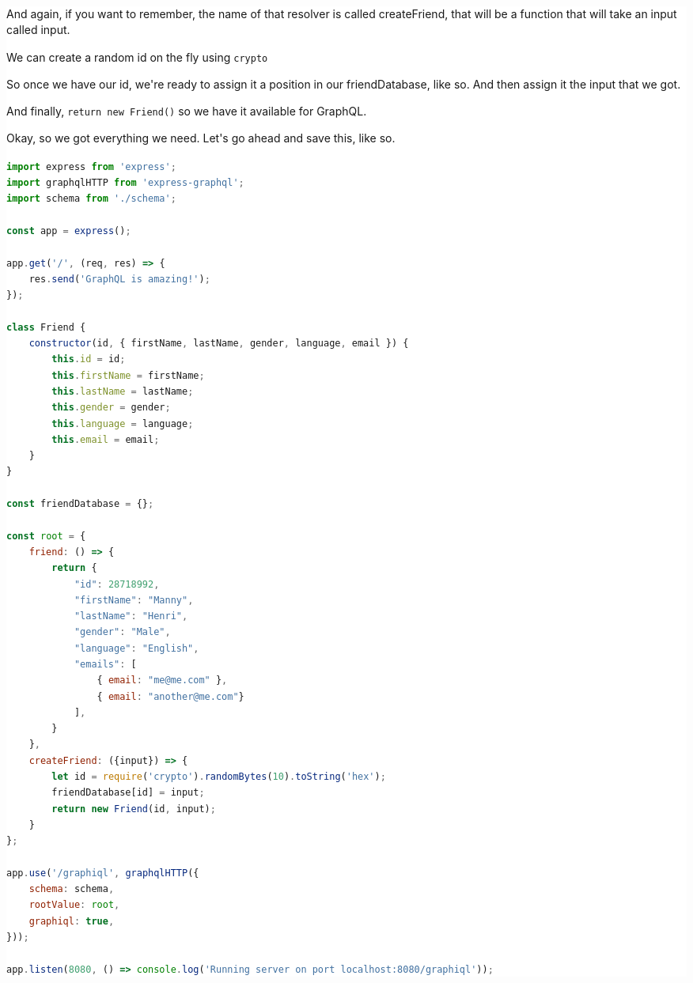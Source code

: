 

And again, if you want to remember, the name of that resolver is called createFriend, that will be a function that will take an input called input. 

We can create a random id on the fly using `crypto`

So once we have our id, we're ready to assign it a position in our friendDatabase, like so. And then assign it the input that we got. 

And finally, `return new Friend()` so we have it available for GraphQL.

Okay, so we got everything we need. Let's go ahead and save this, like so. 

```jsx
import express from 'express';
import graphqlHTTP from 'express-graphql';
import schema from './schema';

const app = express();

app.get('/', (req, res) => {
    res.send('GraphQL is amazing!');
});

class Friend {
    constructor(id, { firstName, lastName, gender, language, email }) {
        this.id = id;
        this.firstName = firstName;
        this.lastName = lastName;
        this.gender = gender;
        this.language = language;
        this.email = email; 
    }
}

const friendDatabase = {};

const root = { 
    friend: () => {
        return {
            "id": 28718992,
            "firstName": "Manny",
            "lastName": "Henri",
            "gender": "Male",
            "language": "English",
            "emails": [
                { email: "me@me.com" }, 
                { email: "another@me.com"} 
            ],
        }
    },
    createFriend: ({input}) => {
        let id = require('crypto').randomBytes(10).toString('hex');
        friendDatabase[id] = input;
        return new Friend(id, input);
    }
};

app.use('/graphiql', graphqlHTTP({
    schema: schema,
    rootValue: root,
    graphiql: true,
}));

app.listen(8080, () => console.log('Running server on port localhost:8080/graphiql'));
```
